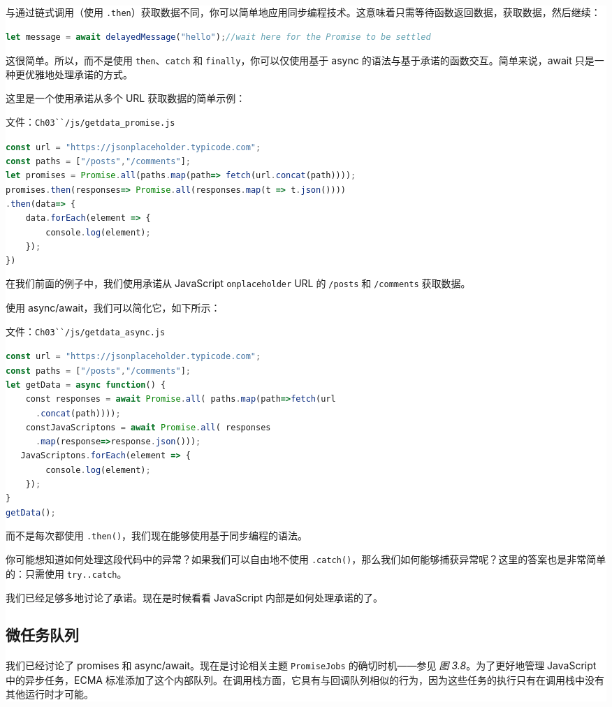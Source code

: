 与通过链式调用（使用 `.then`）获取数据不同，你可以简单地应用同步编程技术。这意味着只需等待函数返回数据，获取数据，然后继续：

```js
let message = await delayedMessage("hello");//wait here for the Promise to be settled
```

这很简单。所以，而不是使用 `then`、`catch` 和 `finally`，你可以仅使用基于 async 的语法与基于承诺的函数交互。简单来说，await 只是一种更优雅地处理承诺的方式。

这里是一个使用承诺从多个 URL 获取数据的简单示例：

文件：`Ch03``/js/getdata_promise.js`

```js
const url = "https://jsonplaceholder.typicode.com";
const paths = ["/posts","/comments"];
let promises = Promise.all(paths.map(path=> fetch(url.concat(path))));
promises.then(responses=> Promise.all(responses.map(t => t.json())))
.then(data=> {
    data.forEach(element => {
        console.log(element);
    });
})
```

在我们前面的例子中，我们使用承诺从 JavaScript `onplaceholder` URL 的 `/posts` 和 `/comments` 获取数据。

使用 async/await，我们可以简化它，如下所示：

文件：`Ch03``/js/getdata_async.js`

```js
const url = "https://jsonplaceholder.typicode.com";
const paths = ["/posts","/comments"];
let getData = async function() {
    const responses = await Promise.all( paths.map(path=>fetch(url
      .concat(path))));
    constJavaScriptons = await Promise.all( responses
      .map(response=>response.json()));
   JavaScriptons.forEach(element => {
        console.log(element);
    });
}
getData();
```

而不是每次都使用 `.then()`，我们现在能够使用基于同步编程的语法。

你可能想知道如何处理这段代码中的异常？如果我们可以自由地不使用 `.catch()`，那么我们如何能够捕获异常呢？这里的答案也是非常简单的：只需使用 `try..catch`。

我们已经足够多地讨论了承诺。现在是时候看看 JavaScript 内部是如何处理承诺的了。

## 微任务队列

我们已经讨论了 promises 和 async/await。现在是讨论相关主题 `PromiseJobs` 的确切时机——参见 *图 3.8*。为了更好地管理 JavaScript 中的异步任务，ECMA 标准添加了这个内部队列。在调用栈方面，它具有与回调队列相似的行为，因为这些任务的执行只有在调用栈中没有其他运行时才可能。
